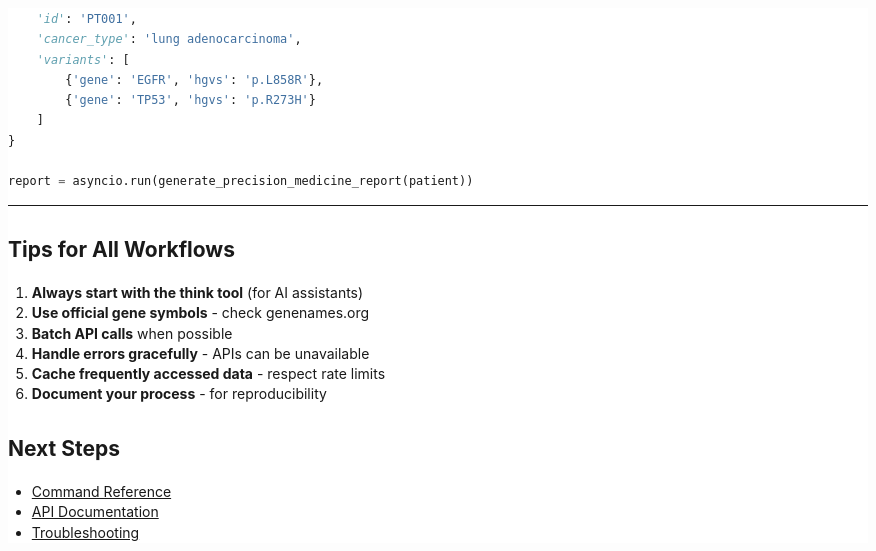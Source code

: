```python
    'id': 'PT001',
    'cancer_type': 'lung adenocarcinoma',
    'variants': [
        {'gene': 'EGFR', 'hgvs': 'p.L858R'},
        {'gene': 'TP53', 'hgvs': 'p.R273H'}
    ]
}

report = asyncio.run(generate_precision_medicine_report(patient))
```

---

## Tips for All Workflows

1. **Always start with the think tool** (for AI assistants)
2. **Use official gene symbols** - check genenames.org
3. **Batch API calls** when possible
4. **Handle errors gracefully** - APIs can be unavailable
5. **Cache frequently accessed data** - respect rate limits
6. **Document your process** - for reproducibility

## Next Steps

- [Command Reference](../reference/quick-reference.md)
- [API Documentation](../apis/python-sdk.md)
- [Troubleshooting](../troubleshooting.md)

